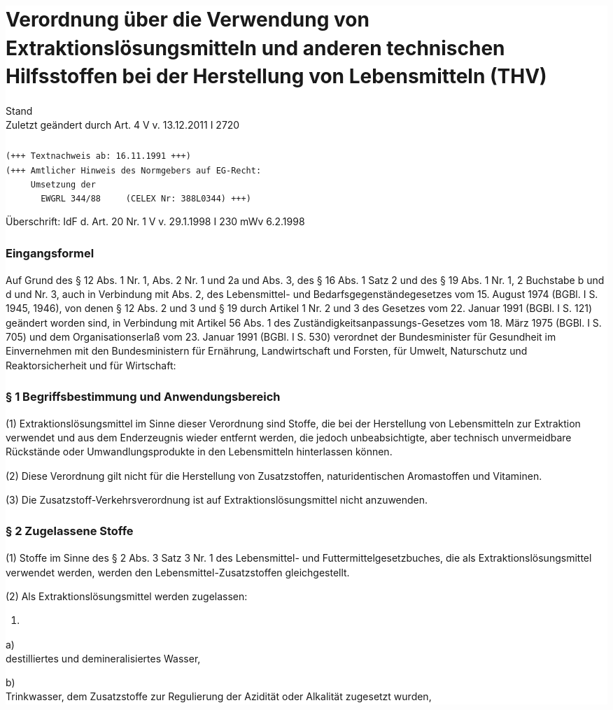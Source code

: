 Verordnung über die Verwendung von Extraktionslösungsmitteln und anderen technischen Hilfsstoffen bei der Herstellung von Lebensmitteln (THV)
=============================================================================================================================================

Stand  
Zuletzt geändert durch Art. 4 V v. 13.12.2011 I 2720

### 

```
(+++ Textnachweis ab: 16.11.1991 +++)
(+++ Amtlicher Hinweis des Normgebers auf EG-Recht:
     Umsetzung der
       EWGRL 344/88     (CELEX Nr: 388L0344) +++)
```

Überschrift: IdF d. Art. 20 Nr. 1 V v. 29.1.1998 I 230 mWv 6.2.1998

### Eingangsformel

Auf Grund des § 12 Abs. 1 Nr. 1, Abs. 2 Nr. 1 und 2a und Abs. 3, des § 16 Abs. 1 Satz 2 und des § 19 Abs. 1 Nr. 1, 2 Buchstabe b und d und Nr. 3, auch in Verbindung mit Abs. 2, des Lebensmittel- und Bedarfsgegenständegesetzes vom 15. August 1974 (BGBl. I S. 1945, 1946), von denen § 12 Abs. 2 und 3 und § 19 durch Artikel 1 Nr. 2 und 3 des Gesetzes vom 22. Januar 1991 (BGBl. I S. 121) geändert worden sind, in Verbindung mit Artikel 56 Abs. 1 des Zuständigkeitsanpassungs-Gesetzes vom 18. März 1975 (BGBl. I S. 705) und dem Organisationserlaß vom 23. Januar 1991 (BGBl. I S. 530) verordnet der Bundesminister für Gesundheit im Einvernehmen mit den Bundesministern für Ernährung, Landwirtschaft und Forsten, für Umwelt, Naturschutz und Reaktorsicherheit und für Wirtschaft:

### § 1 Begriffsbestimmung und Anwendungsbereich

(1) Extraktionslösungsmittel im Sinne dieser Verordnung sind Stoffe, die bei der Herstellung von Lebensmitteln zur Extraktion verwendet und aus dem Enderzeugnis wieder entfernt werden, die jedoch unbeabsichtigte, aber technisch unvermeidbare Rückstände oder Umwandlungsprodukte in den Lebensmitteln hinterlassen können.

(2) Diese Verordnung gilt nicht für die Herstellung von Zusatzstoffen, naturidentischen Aromastoffen und Vitaminen.

(3) Die Zusatzstoff-Verkehrsverordnung ist auf Extraktionslösungsmittel nicht anzuwenden.

### § 2 Zugelassene Stoffe

(1) Stoffe im Sinne des § 2 Abs. 3 Satz 3 Nr. 1 des Lebensmittel- und Futtermittelgesetzbuches, die als Extraktionslösungsmittel verwendet werden, werden den Lebensmittel-Zusatzstoffen gleichgestellt.

(2) Als Extraktionslösungsmittel werden zugelassen:

1.  
a)  
destilliertes und demineralisiertes Wasser,

b)  
Trinkwasser, dem Zusatzstoffe zur Regulierung der Azidität oder Alkalität zugesetzt wurden,
